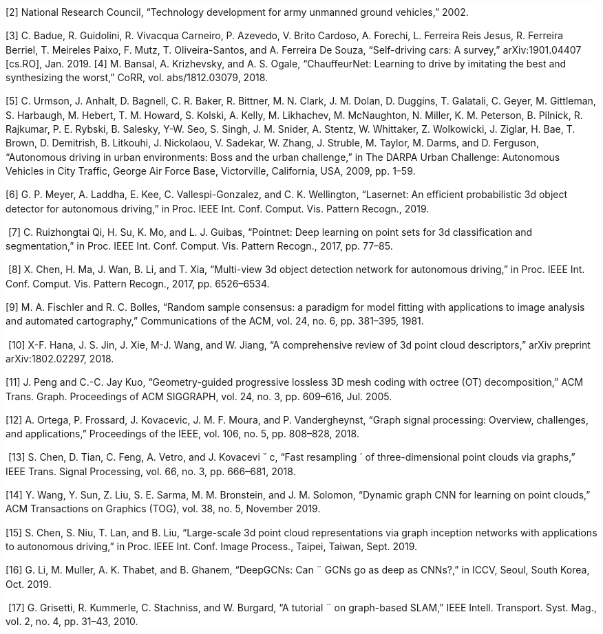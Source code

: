  [2] National Research Council, “Technology development for army unmanned ground vehicles,” 2002.  

 [3] C. Badue, R. Guidolini, R. Vivacqua Carneiro, P. Azevedo, V. Brito Cardoso, A. Forechi, L. Ferreira Reis Jesus, R. Ferreira Berriel, T. Meireles Paixo, F. Mutz, T. Oliveira-Santos, and A. Ferreira De Souza, “Self-driving cars: A survey,” arXiv:1901.04407 [cs.RO], Jan. 2019. [4] M. Bansal, A. Krizhevsky, and A. S. Ogale, “ChauffeurNet: Learning to drive by imitating the best and synthesizing the worst,” CoRR, vol. abs/1812.03079, 2018.  

 [5] C. Urmson, J. Anhalt, D. Bagnell, C. R. Baker, R. Bittner, M. N. Clark, J. M. Dolan, D. Duggins, T. Galatali, C. Geyer, M. Gittleman, S. Harbaugh, M. Hebert, T. M. Howard, S. Kolski, A. Kelly, M. Likhachev, M. McNaughton, N. Miller, K. M. Peterson, B. Pilnick, R. Rajkumar, P. E. Rybski, B. Salesky, Y-W. Seo, S. Singh, J. M. Snider, A. Stentz, W. Whittaker, Z. Wolkowicki, J. Ziglar, H. Bae, T. Brown, D. Demitrish, B. Litkouhi, J. Nickolaou, V. Sadekar, W. Zhang, J. Struble, M. Taylor, M. Darms, and D. Ferguson, “Autonomous driving in urban environments: Boss and the urban challenge,” in The DARPA Urban Challenge: Autonomous Vehicles in City Traffic, George Air Force Base, Victorville, California, USA, 2009, pp. 1–59.  

 [6] G. P. Meyer, A. Laddha, E. Kee, C. Vallespi-Gonzalez, and C. K. Wellington, “Lasernet: An efficient probabilistic 3d object detector for autonomous driving,” in Proc. IEEE Int. Conf. Comput. Vis. Pattern Recogn., 2019. 

  [7] C. Ruizhongtai Qi, H. Su, K. Mo, and L. J. Guibas, “Pointnet: Deep learning on point sets for 3d classification and segmentation,” in Proc. IEEE Int. Conf. Comput. Vis. Pattern Recogn., 2017, pp. 77–85. 

  [8] X. Chen, H. Ma, J. Wan, B. Li, and T. Xia, “Multi-view 3d object detection network for autonomous driving,” in Proc. IEEE Int. Conf. Comput. Vis. Pattern Recogn., 2017, pp. 6526–6534. 

 [9] M. A. Fischler and R. C. Bolles, “Random sample consensus: a paradigm for model fitting with applications to image analysis and automated cartography,” Communications of the ACM, vol. 24, no. 6, pp. 381–395, 1981. 

  [10] X-F. Hana, J. S. Jin, J. Xie, M-J. Wang, and W. Jiang, “A comprehensive review of 3d point cloud descriptors,” arXiv preprint arXiv:1802.02297, 2018.  

 [11] J. Peng and C.-C. Jay Kuo, “Geometry-guided progressive lossless 3D mesh coding with octree (OT) decomposition,” ACM Trans. Graph. Proceedings of ACM SIGGRAPH, vol. 24, no. 3, pp. 609–616, Jul. 2005.  

 [12] A. Ortega, P. Frossard, J. Kovacevic, J. M. F. Moura, and P. Vandergheynst, “Graph signal processing: Overview, challenges, and applications,” Proceedings of the IEEE, vol. 106, no. 5, pp. 808–828, 2018. 

  [13] S. Chen, D. Tian, C. Feng, A. Vetro, and J. Kovacevi ˇ c, “Fast resampling ´ of three-dimensional point clouds via graphs,” IEEE Trans. Signal Processing, vol. 66, no. 3, pp. 666–681, 2018.  

 [14] Y. Wang, Y. Sun, Z. Liu, S. E. Sarma, M. M. Bronstein, and J. M. Solomon, “Dynamic graph CNN for learning on point clouds,” ACM Transactions on Graphics (TOG), vol. 38, no. 5, November 2019.  

 [15] S. Chen, S. Niu, T. Lan, and B. Liu, “Large-scale 3d point cloud representations via graph inception networks with applications to autonomous driving,” in Proc. IEEE Int. Conf. Image Process., Taipei, Taiwan, Sept. 2019.  

 [16] G. Li, M. Muller, A. K. Thabet, and B. Ghanem, “DeepGCNs: Can ¨ GCNs go as deep as CNNs?,” in ICCV, Seoul, South Korea, Oct. 2019. 

  [17] G. Grisetti, R. Kummerle, C. Stachniss, and W. Burgard, “A tutorial ¨ on graph-based SLAM,” IEEE Intell. Transport. Syst. Mag., vol. 2, no. 4, pp. 31–43, 2010. 
